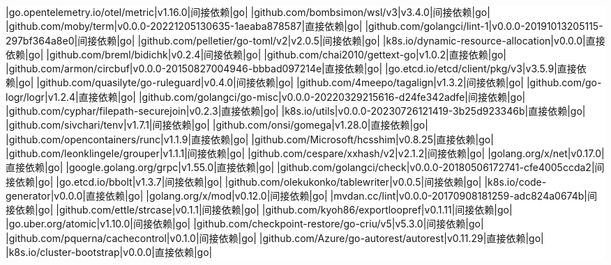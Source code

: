 |go.opentelemetry.io/otel/metric|v1.16.0|间接依赖|go|
|github.com/bombsimon/wsl/v3|v3.4.0|间接依赖|go|
|github.com/moby/term|v0.0.0-20221205130635-1aeaba878587|直接依赖|go|
|github.com/golangci/lint-1|v0.0.0-20191013205115-297bf364a8e0|间接依赖|go|
|github.com/pelletier/go-toml/v2|v2.0.5|间接依赖|go|
|k8s.io/dynamic-resource-allocation|v0.0.0|直接依赖|go|
|github.com/breml/bidichk|v0.2.4|间接依赖|go|
|github.com/chai2010/gettext-go|v1.0.2|直接依赖|go|
|github.com/armon/circbuf|v0.0.0-20150827004946-bbbad097214e|直接依赖|go|
|go.etcd.io/etcd/client/pkg/v3|v3.5.9|直接依赖|go|
|github.com/quasilyte/go-ruleguard|v0.4.0|间接依赖|go|
|github.com/4meepo/tagalign|v1.3.2|间接依赖|go|
|github.com/go-logr/logr|v1.2.4|直接依赖|go|
|github.com/golangci/go-misc|v0.0.0-20220329215616-d24fe342adfe|间接依赖|go|
|github.com/cyphar/filepath-securejoin|v0.2.3|直接依赖|go|
|k8s.io/utils|v0.0.0-20230726121419-3b25d923346b|直接依赖|go|
|github.com/sivchari/tenv|v1.7.1|间接依赖|go|
|github.com/onsi/gomega|v1.28.0|直接依赖|go|
|github.com/opencontainers/runc|v1.1.9|直接依赖|go|
|github.com/Microsoft/hcsshim|v0.8.25|直接依赖|go|
|github.com/leonklingele/grouper|v1.1.1|间接依赖|go|
|github.com/cespare/xxhash/v2|v2.1.2|间接依赖|go|
|golang.org/x/net|v0.17.0|直接依赖|go|
|google.golang.org/grpc|v1.55.0|直接依赖|go|
|github.com/golangci/check|v0.0.0-20180506172741-cfe4005ccda2|间接依赖|go|
|go.etcd.io/bbolt|v1.3.7|间接依赖|go|
|github.com/olekukonko/tablewriter|v0.0.5|间接依赖|go|
|k8s.io/code-generator|v0.0.0|直接依赖|go|
|golang.org/x/mod|v0.12.0|间接依赖|go|
|mvdan.cc/lint|v0.0.0-20170908181259-adc824a0674b|间接依赖|go|
|github.com/ettle/strcase|v0.1.1|间接依赖|go|
|github.com/kyoh86/exportloopref|v0.1.11|间接依赖|go|
|go.uber.org/atomic|v1.10.0|间接依赖|go|
|github.com/checkpoint-restore/go-criu/v5|v5.3.0|间接依赖|go|
|github.com/pquerna/cachecontrol|v0.1.0|间接依赖|go|
|github.com/Azure/go-autorest/autorest|v0.11.29|直接依赖|go|
|k8s.io/cluster-bootstrap|v0.0.0|直接依赖|go|